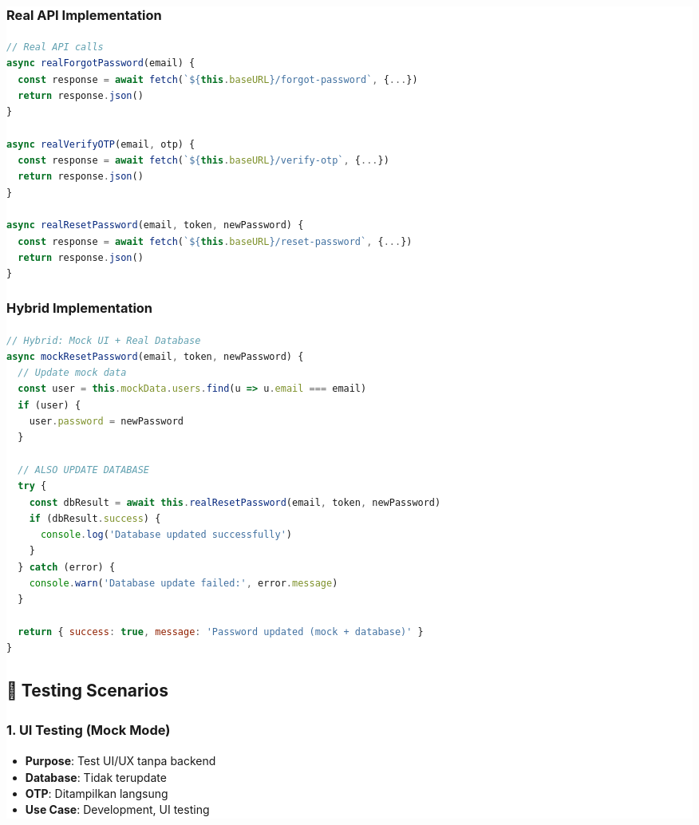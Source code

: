 ### Real API Implementation
```javascript
// Real API calls
async realForgotPassword(email) {
  const response = await fetch(`${this.baseURL}/forgot-password`, {...})
  return response.json()
}

async realVerifyOTP(email, otp) {
  const response = await fetch(`${this.baseURL}/verify-otp`, {...})
  return response.json()
}

async realResetPassword(email, token, newPassword) {
  const response = await fetch(`${this.baseURL}/reset-password`, {...})
  return response.json()
}
```

### Hybrid Implementation
```javascript
// Hybrid: Mock UI + Real Database
async mockResetPassword(email, token, newPassword) {
  // Update mock data
  const user = this.mockData.users.find(u => u.email === email)
  if (user) {
    user.password = newPassword
  }
  
  // ALSO UPDATE DATABASE
  try {
    const dbResult = await this.realResetPassword(email, token, newPassword)
    if (dbResult.success) {
      console.log('Database updated successfully')
    }
  } catch (error) {
    console.warn('Database update failed:', error.message)
  }
  
  return { success: true, message: 'Password updated (mock + database)' }
}
```

## 🧪 Testing Scenarios

### 1. UI Testing (Mock Mode)
- **Purpose**: Test UI/UX tanpa backend
- **Database**: Tidak terupdate
- **OTP**: Ditampilkan langsung
- **Use Case**: Development, UI testing
